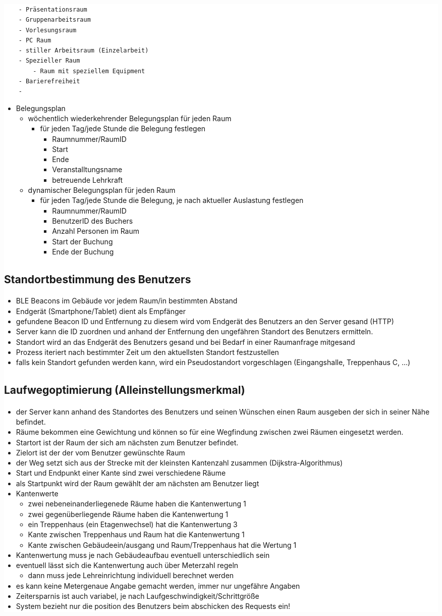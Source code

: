         - Präsentationsraum
        - Gruppenarbeitsraum
        - Vorlesungsraum
        - PC Raum
        - stiller Arbeitsraum (Einzelarbeit)
        - Spezieller Raum  
            - Raum mit speziellem Equipment
        - Barierefreiheit
        - 
* Belegungsplan
    - wöchentlich wiederkehrender Belegungsplan für jeden Raum
        - für jeden Tag/jede Stunde die Belegung festlegen
            - Raumnummer/RaumID
            - Start
            - Ende
            - Veranstalltungsname
            - betreuende Lehrkraft
    - dynamischer Belegungsplan für jeden Raum
        - für jeden Tag/jede Stunde die Belegung, je nach aktueller Auslastung festlegen
            - Raumnummer/RaumID
            - BenutzerID des Buchers
            - Anzahl Personen im Raum
            - Start der Buchung
            - Ende der Buchung

## Standortbestimmung des Benutzers
* BLE Beacons im Gebäude vor jedem Raum/in bestimmten Abstand
* Endgerät (Smartphone/Tablet) dient als Empfänger
* gefundene Beacon ID und Entfernung zu diesem wird vom Endgerät des Benutzers an den Server gesand (HTTP)
* Server kann die ID zuordnen und anhand der Entfernung den ungefähren Standort des Benutzers ermitteln.
* Standort wird an das Endgerät des Benutzers gesand und bei Bedarf in einer Raumanfrage mitgesand
* Prozess iteriert nach bestimmter Zeit um den aktuellsten Standort festzustellen
* falls kein Standort gefunden werden kann, wird ein Pseudostandort vorgeschlagen (Eingangshalle, Treppenhaus C, ...)

## Laufwegoptimierung (Alleinstellungsmerkmal)
* der Server kann anhand des Standortes des Benutzers und seinen Wünschen einen Raum ausgeben der sich in seiner Nähe befindet.
* Räume bekommen eine Gewichtung und können so für eine Wegfindung zwischen zwei Räumen eingesetzt werden.
* Startort ist der Raum der sich am nächsten zum Benutzer befindet.
* Zielort ist der der vom Benutzer gewünschte Raum
* der Weg setzt sich aus der Strecke mit der kleinsten Kantenzahl zusammen (Dijkstra-Algorithmus)
* Start und Endpunkt einer Kante sind zwei verschiedene Räume
* als Startpunkt wird der Raum gewählt der am nächsten am Benutzer liegt
* Kantenwerte
    - zwei nebeneinanderliegenede Räume haben die Kantenwertung 1
    - zwei gegenüberliegende Räume haben die Kantenwertung 1
    - ein Treppenhaus (ein Etagenwechsel) hat die Kantenwertung 3
    - Kante zwischen Treppenhaus und Raum hat die Kantenwertung 1
    - Kante zwischen Gebäudeein/ausgang und Raum/Treppenhaus hat die Wertung 1
* Kantenwertung muss je nach Gebäudeaufbau eventuell unterschiedlich sein
* eventuell lässt sich die Kantenwertung auch über Meterzahl regeln
    - dann muss jede Lehreinrichtung individuell berechnet werden
* es kann keine Metergenaue Angabe gemacht werden, immer nur ungefähre Angaben
* Zeitersparnis ist auch variabel, je nach Laufgeschwindigkeit/Schrittgröße
* System bezieht nur die position des Benutzers beim abschicken des Requests ein!
